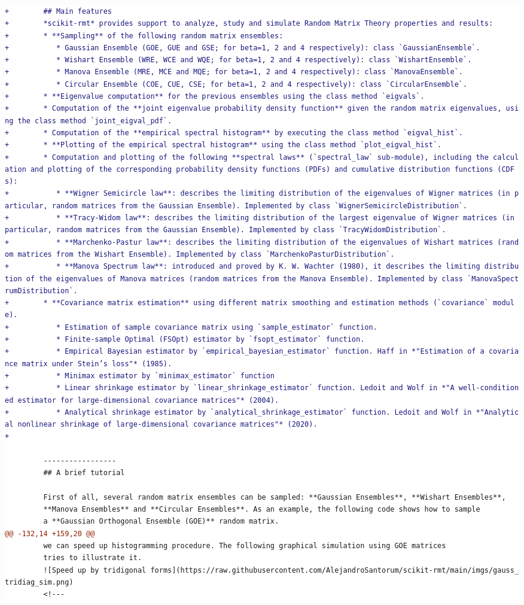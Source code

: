 ```diff
+        ## Main features
+        *scikit-rmt* provides support to analyze, study and simulate Random Matrix Theory properties and results:
+        * **Sampling** of the following random matrix ensembles:
+           * Gaussian Ensemble (GOE, GUE and GSE; for beta=1, 2 and 4 respectively): class `GaussianEnsemble`.
+           * Wishart Ensemble (WRE, WCE and WQE; for beta=1, 2 and 4 respectively): class `WishartEnsemble`.
+           * Manova Ensemble (MRE, MCE and MQE; for beta=1, 2 and 4 respectively): class `ManovaEnsemble`.
+           * Circular Ensemble (COE, CUE, CSE; for beta=1, 2 and 4 respectively): class `CircularEnsemble`.
+        * **Eigenvalue computation** for the previous ensembles using the class method `eigvals`.
+        * Computation of the **joint eigenvalue probability density function** given the random matrix eigenvalues, using the class method `joint_eigval_pdf`.
+        * Computation of the **empirical spectral histogram** by executing the class method `eigval_hist`.
+        * **Plotting of the empirical spectral histogram** using the class method `plot_eigval_hist`.
+        * Computation and plotting of the following **spectral laws** (`spectral_law` sub-module), including the calculation and plotting of the corresponding probability density functions (PDFs) and cumulative distribution functions (CDFs):
+           * **Wigner Semicircle law**: describes the limiting distribution of the eigenvalues of Wigner matrices (in particular, random matrices from the Gaussian Ensemble). Implemented by class `WignerSemicircleDistribution`.
+           * **Tracy-Widom law**: describes the limiting distribution of the largest eigenvalue of Wigner matrices (in particular, random matrices from the Gaussian Ensemble). Implemented by class `TracyWidomDistribution`.
+           * **Marchenko-Pastur law**: describes the limiting distribution of the eigenvalues of Wishart matrices (random matrices from the Wishart Ensemble). Implemented by class `MarchenkoPasturDistribution`.
+           * **Manova Spectrum law**: introduced and proved by K. W. Wachter (1980), it describes the limiting distribution of the eigenvalues of Manova matrices (random matrices from the Manova Ensemble). Implemented by class `ManovaSpectrumDistribution`.
+        * **Covariance matrix estimation** using different matrix smoothing and estimation methods (`covariance` module).
+           * Estimation of sample covariance matrix using `sample_estimator` function.
+           * Finite-sample Optimal (FSOpt) estimator by `fsopt_estimator` function.
+           * Empirical Bayesian estimator by `empirical_bayesian_estimator` function. Haff in *"Estimation of a covariance matrix under Stein’s loss"* (1985).
+           * Minimax estimator by `minimax_estimator` function 
+           * Linear shrinkage estimator by `linear_shrinkage_estimator` function. Ledoit and Wolf in *"A well-conditioned estimator for large-dimensional covariance matrices"* (2004).
+           * Analytical shrinkage estimator by `analytical_shrinkage_estimator` function. Ledoit and Wolf in *"Analytical nonlinear shrinkage of large-dimensional covariance matrices"* (2020).
+        
         
         -----------------
         ## A brief tutorial
         
         First of all, several random matrix ensembles can be sampled: **Gaussian Ensembles**, **Wishart Ensembles**,
         **Manova Ensembles** and **Circular Ensembles**. As an example, the following code shows how to sample
         a **Gaussian Orthogonal Ensemble (GOE)** random matrix.
@@ -132,14 +159,20 @@
         we can speed up histogramming procedure. The following graphical simulation using GOE matrices
         tries to illustrate it.
         ![Speed up by tridigonal forms](https://raw.githubusercontent.com/AlejandroSantorum/scikit-rmt/main/imgs/gauss_tridiag_sim.png)
         <!---
```